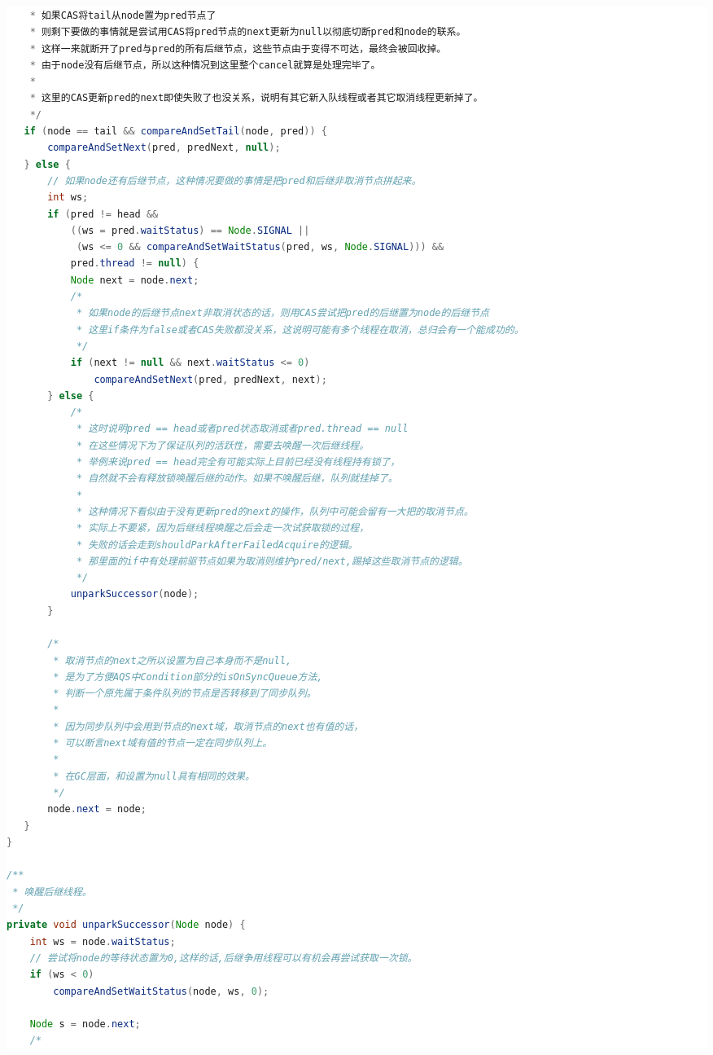 ```java
    * 如果CAS将tail从node置为pred节点了
    * 则剩下要做的事情就是尝试用CAS将pred节点的next更新为null以彻底切断pred和node的联系。
    * 这样一来就断开了pred与pred的所有后继节点，这些节点由于变得不可达，最终会被回收掉。
    * 由于node没有后继节点，所以这种情况到这里整个cancel就算是处理完毕了。
    *
    * 这里的CAS更新pred的next即使失败了也没关系，说明有其它新入队线程或者其它取消线程更新掉了。
    */
   if (node == tail && compareAndSetTail(node, pred)) {
       compareAndSetNext(pred, predNext, null);
   } else {
       // 如果node还有后继节点，这种情况要做的事情是把pred和后继非取消节点拼起来。
       int ws;
       if (pred != head &&
           ((ws = pred.waitStatus) == Node.SIGNAL ||
            (ws <= 0 && compareAndSetWaitStatus(pred, ws, Node.SIGNAL))) &&
           pred.thread != null) {
           Node next = node.next;
           /* 
            * 如果node的后继节点next非取消状态的话，则用CAS尝试把pred的后继置为node的后继节点
            * 这里if条件为false或者CAS失败都没关系，这说明可能有多个线程在取消，总归会有一个能成功的。
            */
           if (next != null && next.waitStatus <= 0)
               compareAndSetNext(pred, predNext, next);
       } else {
           /*
            * 这时说明pred == head或者pred状态取消或者pred.thread == null
            * 在这些情况下为了保证队列的活跃性，需要去唤醒一次后继线程。
            * 举例来说pred == head完全有可能实际上目前已经没有线程持有锁了，
            * 自然就不会有释放锁唤醒后继的动作。如果不唤醒后继，队列就挂掉了。
            * 
            * 这种情况下看似由于没有更新pred的next的操作，队列中可能会留有一大把的取消节点。
            * 实际上不要紧，因为后继线程唤醒之后会走一次试获取锁的过程，
            * 失败的话会走到shouldParkAfterFailedAcquire的逻辑。
            * 那里面的if中有处理前驱节点如果为取消则维护pred/next,踢掉这些取消节点的逻辑。
            */
           unparkSuccessor(node);
       }
       
       /*
        * 取消节点的next之所以设置为自己本身而不是null,
        * 是为了方便AQS中Condition部分的isOnSyncQueue方法,
        * 判断一个原先属于条件队列的节点是否转移到了同步队列。
        *
        * 因为同步队列中会用到节点的next域，取消节点的next也有值的话，
        * 可以断言next域有值的节点一定在同步队列上。
        *
        * 在GC层面，和设置为null具有相同的效果。
        */
       node.next = node; 
   }
}

/**
 * 唤醒后继线程。
 */
private void unparkSuccessor(Node node) {
    int ws = node.waitStatus;
    // 尝试将node的等待状态置为0,这样的话,后继争用线程可以有机会再尝试获取一次锁。
    if (ws < 0)
        compareAndSetWaitStatus(node, ws, 0);

    Node s = node.next;
    /*
```